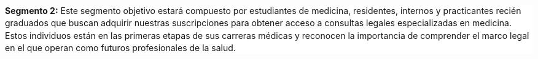 **Segmento 2:** Este segmento objetivo estará compuesto por estudiantes de medicina, residentes, internos y practicantes recién graduados que buscan adquirir nuestras suscripciones para obtener acceso a consultas legales especializadas en medicina. Estos individuos están en las primeras etapas de sus carreras médicas y reconocen la importancia de comprender el marco legal en el que operan como futuros profesionales de la salud.
